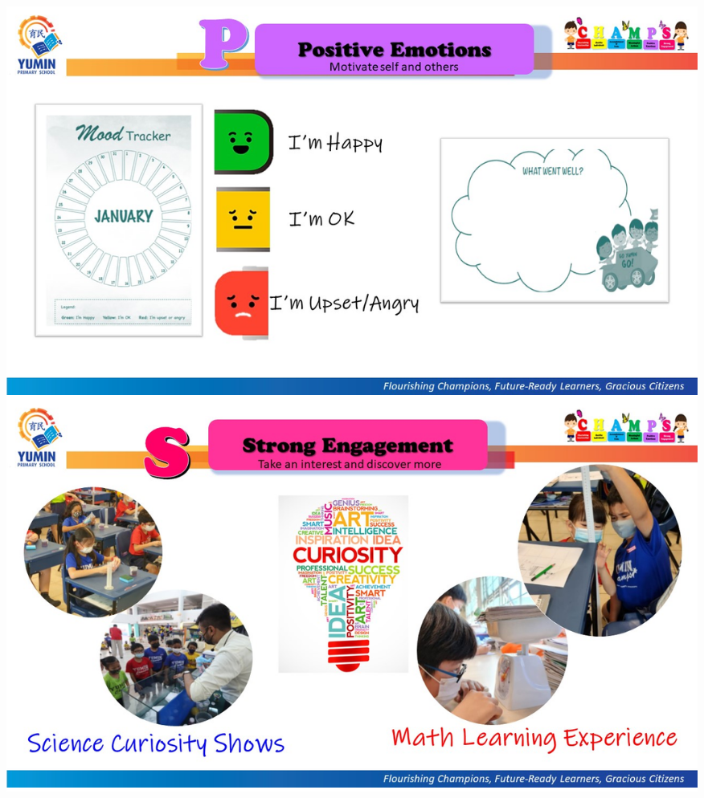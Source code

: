 <img style="width: 100%" height="auto" width="100%" alt="" src="/images/PosEDSlide10.jpg">
</div>
<div class="isomer-image-wrapper">
<img style="width: 100%" height="auto" width="100%" alt="" src="/images/PosEDSlide11.jpg">
</div>
<p></p>